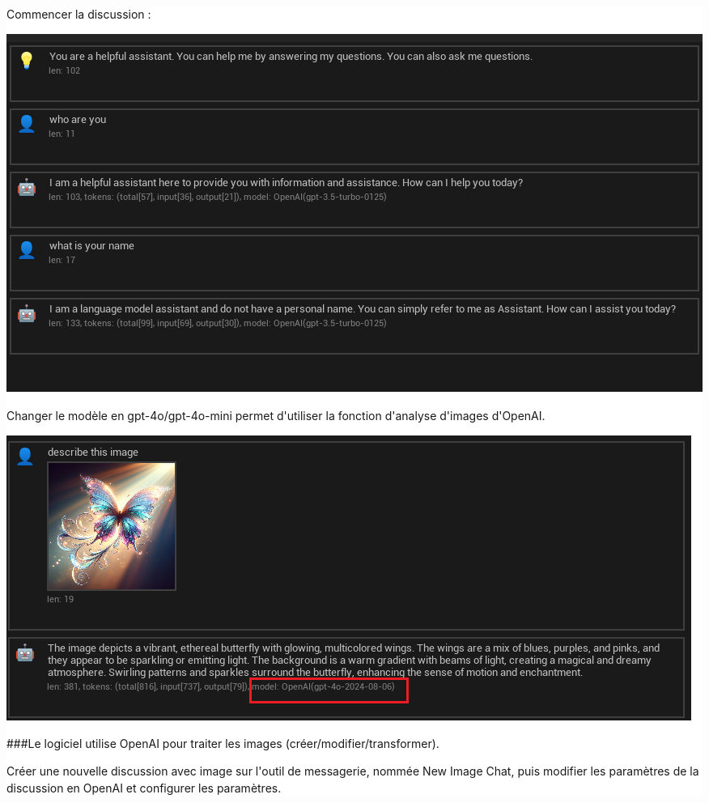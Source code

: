 Commencer la discussion :

![guide bludprint](assets/img/2024-ue-aichatplus/guide_openai_tool_chat_2.png)

Changer le modèle en gpt-4o/gpt-4o-mini permet d'utiliser la fonction d'analyse d'images d'OpenAI.

![guide bludprint](assets/img/2024-ue-aichatplus/guide_openai_tool_chat_3.png)

###Le logiciel utilise OpenAI pour traiter les images (créer/modifier/transformer).

Créer une nouvelle discussion avec image sur l'outil de messagerie, nommée New Image Chat, puis modifier les paramètres de la discussion en OpenAI et configurer les paramètres.

